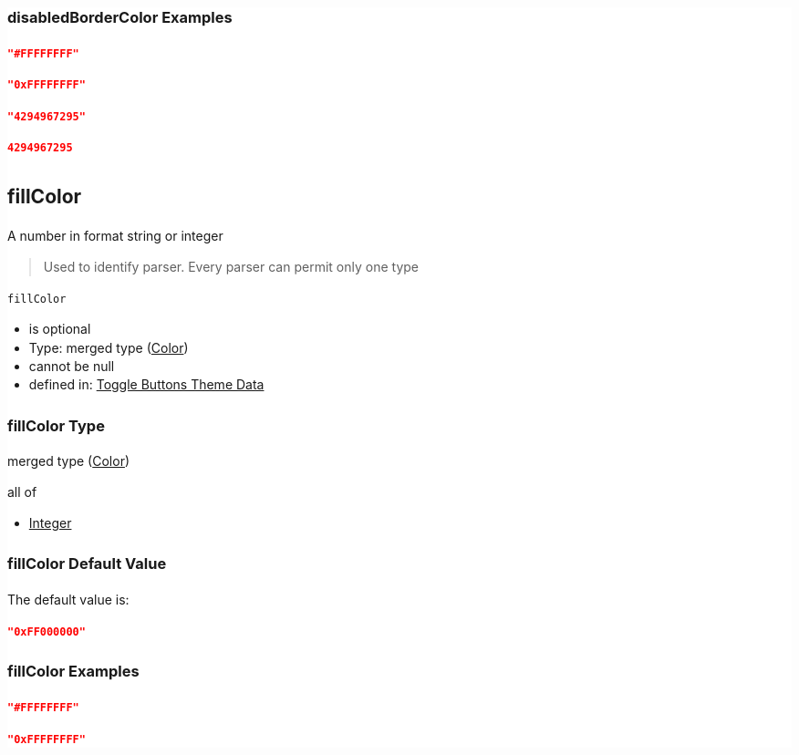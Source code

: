 ### disabledBorderColor Examples

```json
"#FFFFFFFF"
```

```json
"0xFFFFFFFF"
```

```json
"4294967295"
```

```json
4294967295
```

## fillColor

A number in format string or integer


> Used to identify parser. Every parser can permit only one type
>

`fillColor`

-   is optional
-   Type: merged type ([Color](app_bar_theme-properties-color.md))
-   cannot be null
-   defined in: [Toggle Buttons Theme Data](app_bar_theme-properties-color.md)

### fillColor Type

merged type ([Color](app_bar_theme-properties-color.md))

all of

-   [Integer](color-allof-integer.md)

### fillColor Default Value

The default value is:

```json
"0xFF000000"
```

### fillColor Examples

```json
"#FFFFFFFF"
```

```json
"0xFFFFFFFF"
```
